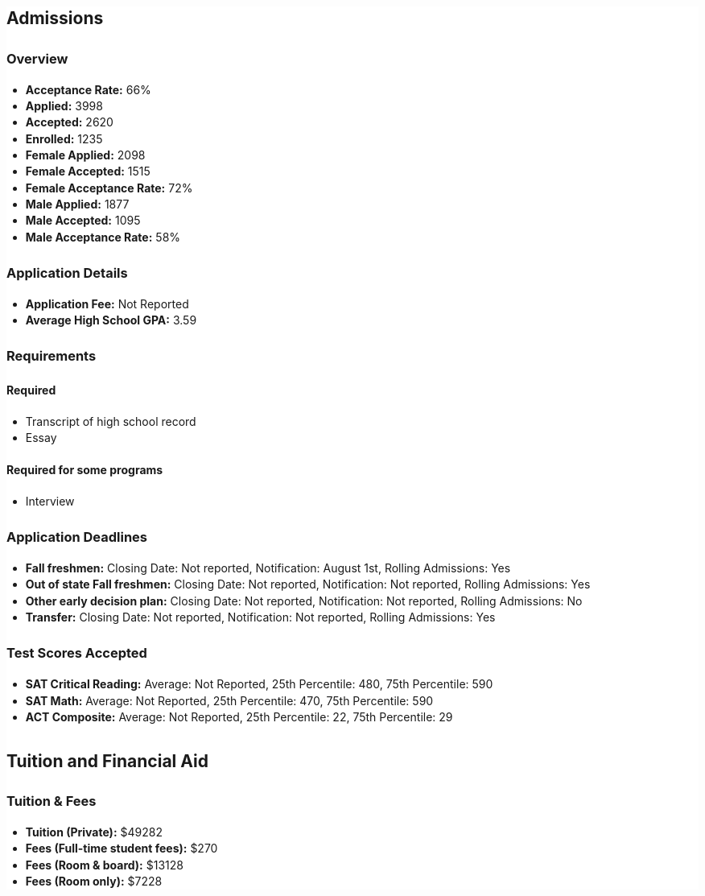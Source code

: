 ## Admissions

### Overview

- **Acceptance Rate:** 66%
- **Applied:** 3998
- **Accepted:** 2620
- **Enrolled:** 1235
- **Female Applied:** 2098
- **Female Accepted:** 1515
- **Female Acceptance Rate:** 72%
- **Male Applied:** 1877
- **Male Accepted:** 1095
- **Male Acceptance Rate:** 58%

### Application Details

- **Application Fee:** Not Reported
- **Average High School GPA:** 3.59

### Requirements

#### Required

- Transcript of high school record
- Essay

#### Required for some programs

- Interview

### Application Deadlines

- **Fall freshmen:** Closing Date: Not reported, Notification: August 1st, Rolling Admissions: Yes
- **Out of state Fall freshmen:** Closing Date: Not reported, Notification: Not reported, Rolling Admissions: Yes
- **Other early decision plan:** Closing Date: Not reported, Notification: Not reported, Rolling Admissions: No
- **Transfer:** Closing Date: Not reported, Notification: Not reported, Rolling Admissions: Yes

### Test Scores Accepted

- **SAT Critical Reading:** Average: Not Reported, 25th Percentile: 480, 75th Percentile: 590
- **SAT Math:** Average: Not Reported, 25th Percentile: 470, 75th Percentile: 590
- **ACT Composite:** Average: Not Reported, 25th Percentile: 22, 75th Percentile: 29

## Tuition and Financial Aid

### Tuition & Fees

- **Tuition (Private):** $49282
- **Fees (Full-time student fees):** $270
- **Fees (Room & board):** $13128
- **Fees (Room only):** $7228
